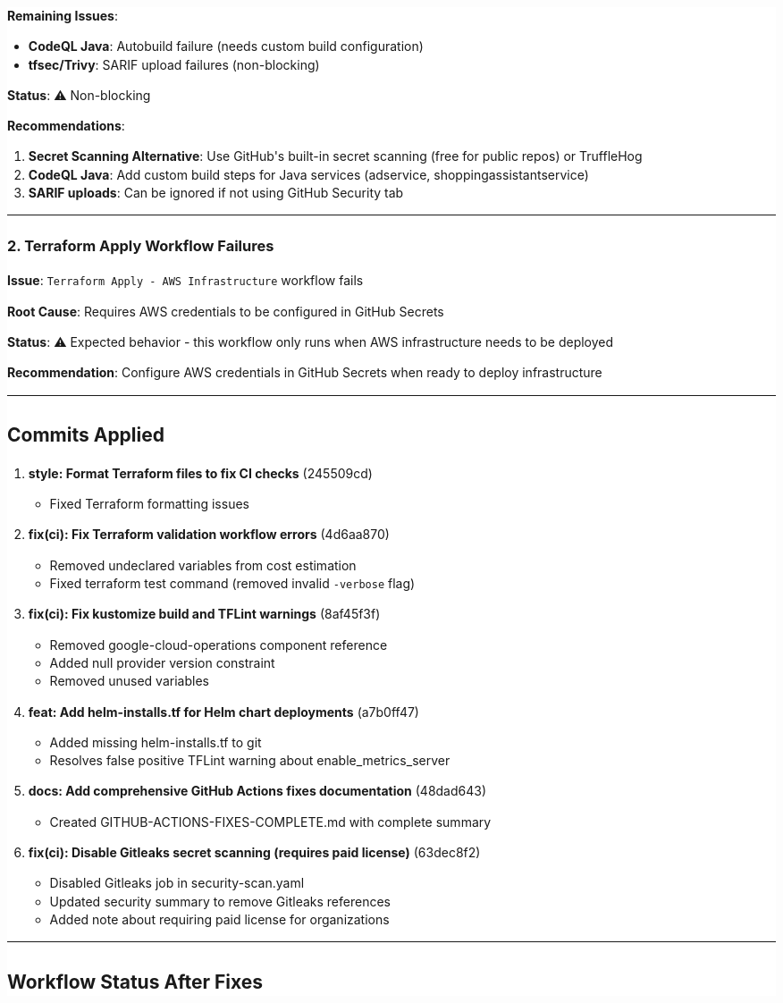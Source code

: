 **Remaining Issues**:
- **CodeQL Java**: Autobuild failure (needs custom build configuration)
- **tfsec/Trivy**: SARIF upload failures (non-blocking)

**Status**: ⚠️ Non-blocking

**Recommendations**:
1. **Secret Scanning Alternative**: Use GitHub's built-in secret scanning (free for public repos) or TruffleHog
2. **CodeQL Java**: Add custom build steps for Java services (adservice, shoppingassistantservice)
3. **SARIF uploads**: Can be ignored if not using GitHub Security tab

---

### 2. Terraform Apply Workflow Failures

**Issue**: `Terraform Apply - AWS Infrastructure` workflow fails

**Root Cause**: Requires AWS credentials to be configured in GitHub Secrets

**Status**: ⚠️ Expected behavior - this workflow only runs when AWS infrastructure needs to be deployed

**Recommendation**: Configure AWS credentials in GitHub Secrets when ready to deploy infrastructure

---

## Commits Applied

1. **style: Format Terraform files to fix CI checks** (245509cd)
   - Fixed Terraform formatting issues

2. **fix(ci): Fix Terraform validation workflow errors** (4d6aa870)
   - Removed undeclared variables from cost estimation
   - Fixed terraform test command (removed invalid `-verbose` flag)

3. **fix(ci): Fix kustomize build and TFLint warnings** (8af45f3f)
   - Removed google-cloud-operations component reference
   - Added null provider version constraint
   - Removed unused variables

4. **feat: Add helm-installs.tf for Helm chart deployments** (a7b0ff47)
   - Added missing helm-installs.tf to git
   - Resolves false positive TFLint warning about enable_metrics_server

5. **docs: Add comprehensive GitHub Actions fixes documentation** (48dad643)
   - Created GITHUB-ACTIONS-FIXES-COMPLETE.md with complete summary

6. **fix(ci): Disable Gitleaks secret scanning (requires paid license)** (63dec8f2)
   - Disabled Gitleaks job in security-scan.yaml
   - Updated security summary to remove Gitleaks references
   - Added note about requiring paid license for organizations

---

## Workflow Status After Fixes
